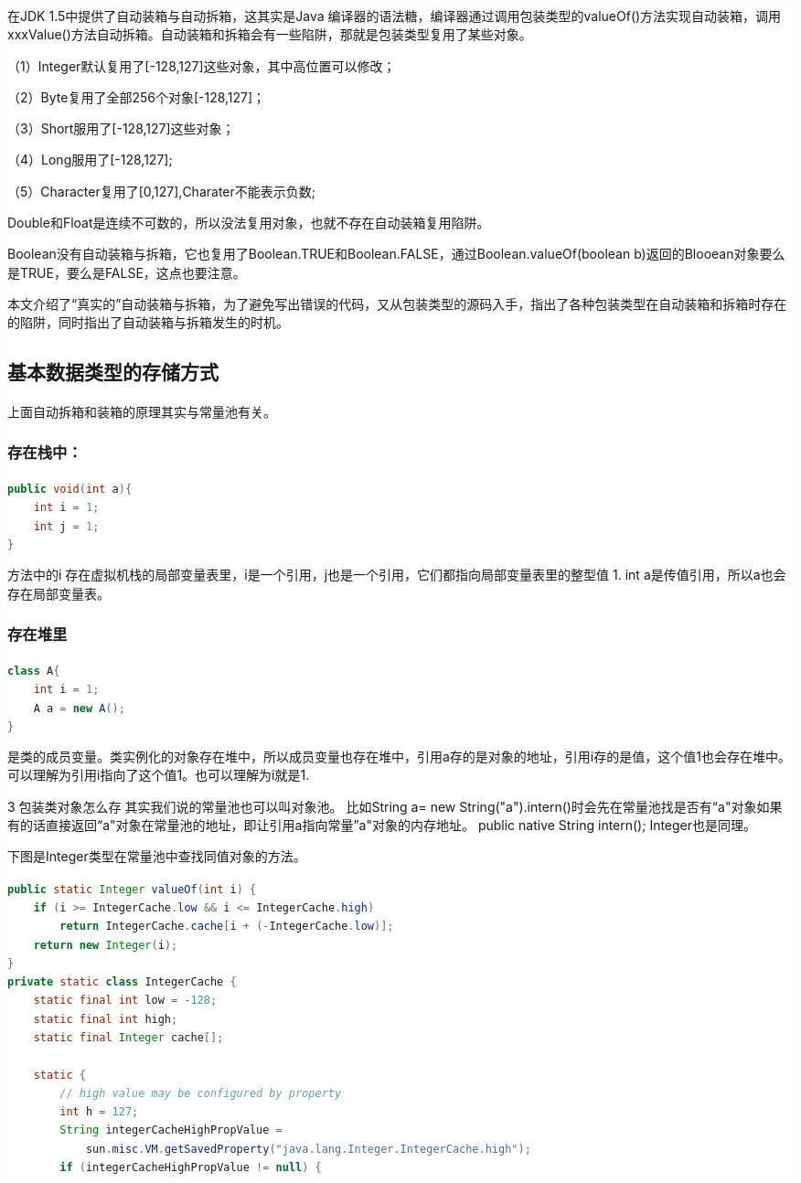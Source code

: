 在JDK 1.5中提供了自动装箱与自动拆箱，这其实是Java 编译器的语法糖，编译器通过调用包装类型的valueOf()方法实现自动装箱，调用xxxValue()方法自动拆箱。自动装箱和拆箱会有一些陷阱，那就是包装类型复用了某些对象。

（1）Integer默认复用了[-128,127]这些对象，其中高位置可以修改；

（2）Byte复用了全部256个对象[-128,127]；

（3）Short服用了[-128,127]这些对象；

（4）Long服用了[-128,127];

（5）Character复用了[0,127],Charater不能表示负数;

Double和Float是连续不可数的，所以没法复用对象，也就不存在自动装箱复用陷阱。

Boolean没有自动装箱与拆箱，它也复用了Boolean.TRUE和Boolean.FALSE，通过Boolean.valueOf(boolean b)返回的Blooean对象要么是TRUE，要么是FALSE，这点也要注意。

本文介绍了“真实的”自动装箱与拆箱，为了避免写出错误的代码，又从包装类型的源码入手，指出了各种包装类型在自动装箱和拆箱时存在的陷阱，同时指出了自动装箱与拆箱发生的时机。


## 基本数据类型的存储方式
上面自动拆箱和装箱的原理其实与常量池有关。

### 存在栈中：
```java
public void(int a){
    int i = 1;
    int j = 1;
}
```

方法中的i 存在虚拟机栈的局部变量表里，i是一个引用，j也是一个引用，它们都指向局部变量表里的整型值 1.
int a是传值引用，所以a也会存在局部变量表。

###  存在堆里
```java
class A{
	int i = 1;
	A a = new A();
}
```

是类的成员变量。类实例化的对象存在堆中，所以成员变量也存在堆中，引用a存的是对象的地址，引用i存的是值，这个值1也会存在堆中。可以理解为引用i指向了这个值1。也可以理解为i就是1.

3 包装类对象怎么存
其实我们说的常量池也可以叫对象池。
比如String a= new String("a").intern()时会先在常量池找是否有“a"对象如果有的话直接返回“a"对象在常量池的地址，即让引用a指向常量”a"对象的内存地址。
public native String intern();
Integer也是同理。

下图是Integer类型在常量池中查找同值对象的方法。

```java
public static Integer valueOf(int i) {
    if (i >= IntegerCache.low && i <= IntegerCache.high)
        return IntegerCache.cache[i + (-IntegerCache.low)];
    return new Integer(i);
}
private static class IntegerCache {
    static final int low = -128;
    static final int high;
    static final Integer cache[];

    static {
        // high value may be configured by property
        int h = 127;
        String integerCacheHighPropValue =
            sun.misc.VM.getSavedProperty("java.lang.Integer.IntegerCache.high");
        if (integerCacheHighPropValue != null) {
```